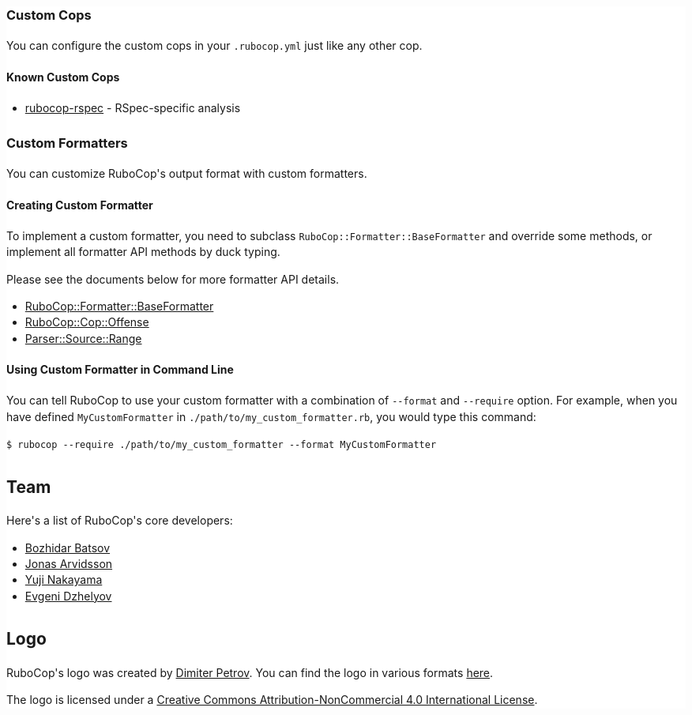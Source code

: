 ### Custom Cops

You can configure the custom cops in your `.rubocop.yml` just like any
other cop.

#### Known Custom Cops

* [rubocop-rspec](https://github.com/nevir/rubocop-rspec) -
  RSpec-specific analysis

### Custom Formatters

You can customize RuboCop's output format with custom formatters.

#### Creating Custom Formatter

To implement a custom formatter, you need to subclass
`RuboCop::Formatter::BaseFormatter` and override some methods,
or implement all formatter API methods by duck typing.

Please see the documents below for more formatter API details.

* [RuboCop::Formatter::BaseFormatter](http://rubydoc.info/gems/rubocop/RuboCop/Formatter/BaseFormatter)
* [RuboCop::Cop::Offense](http://rubydoc.info/gems/rubocop/RuboCop/Cop/Offense)
* [Parser::Source::Range](http://rubydoc.info/github/whitequark/parser/Parser/Source/Range)

#### Using Custom Formatter in Command Line

You can tell RuboCop to use your custom formatter with a combination of
`--format` and `--require` option.
For example, when you have defined `MyCustomFormatter` in
`./path/to/my_custom_formatter.rb`, you would type this command:

```
$ rubocop --require ./path/to/my_custom_formatter --format MyCustomFormatter
```

## Team

Here's a list of RuboCop's core developers:

* [Bozhidar Batsov](https://github.com/bbatsov)
* [Jonas Arvidsson](https://github.com/jonas054)
* [Yuji Nakayama](https://github.com/yujinakayama)
* [Evgeni Dzhelyov](https://github.com/edzhelyov)

## Logo

RuboCop's logo was created by [Dimiter Petrov](https://www.chadomoto.com/). You can find the logo in various
formats [here](https://github.com/bbatsov/rubocop/tree/master/logo).

The logo is licensed under a
[Creative Commons Attribution-NonCommercial 4.0 International License](http://creativecommons.org/licenses/by-nc/4.0/deed.en_GB).
